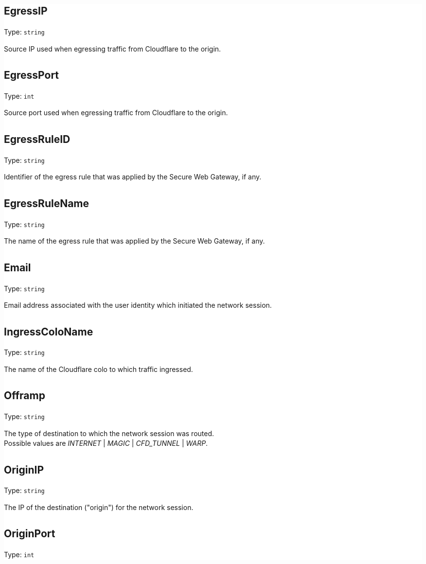 ## EgressIP

Type: `string`

Source IP used when egressing traffic from Cloudflare to the origin.

## EgressPort

Type: `int`

Source port used when egressing traffic from Cloudflare to the origin.

## EgressRuleID

Type: `string`

Identifier of the egress rule that was applied by the Secure Web Gateway, if any.

## EgressRuleName

Type: `string`

The name of the egress rule that was applied by the Secure Web Gateway, if any.

## Email

Type: `string`

Email address associated with the user identity which initiated the network session.

## IngressColoName

Type: `string`

The name of the Cloudflare colo to which traffic ingressed.

## Offramp

Type: `string`

The type of destination to which the network session was routed. <br />Possible values are <em>INTERNET</em> \| <em>MAGIC</em> \| <em>CFD_TUNNEL</em> \| <em>WARP</em>.

## OriginIP

Type: `string`

The IP of the destination ("origin") for the network session.

## OriginPort

Type: `int`
